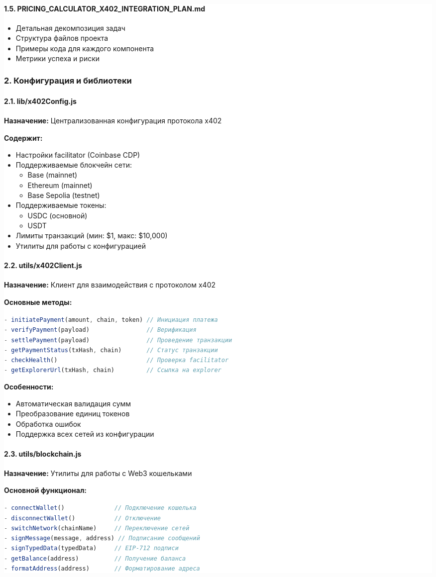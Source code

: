 #### 1.5. PRICING_CALCULATOR_X402_INTEGRATION_PLAN.md
- Детальная декомпозиция задач
- Структура файлов проекта
- Примеры кода для каждого компонента
- Метрики успеха и риски

### 2. Конфигурация и библиотеки

#### 2.1. lib/x402Config.js
**Назначение:** Централизованная конфигурация протокола x402

**Содержит:**
- Настройки facilitator (Coinbase CDP)
- Поддерживаемые блокчейн сети:
  - Base (mainnet)
  - Ethereum (mainnet)
  - Base Sepolia (testnet)
- Поддерживаемые токены:
  - USDC (основной)
  - USDT
- Лимиты транзакций (мин: $1, макс: $10,000)
- Утилиты для работы с конфигурацией

#### 2.2. utils/x402Client.js
**Назначение:** Клиент для взаимодействия с протоколом x402

**Основные методы:**
```javascript
- initiatePayment(amount, chain, token) // Инициация платежа
- verifyPayment(payload)                // Верификация
- settlePayment(payload)                // Проведение транзакции
- getPaymentStatus(txHash, chain)       // Статус транзакции
- checkHealth()                         // Проверка facilitator
- getExplorerUrl(txHash, chain)         // Ссылка на explorer
```

**Особенности:**
- Автоматическая валидация сумм
- Преобразование единиц токенов
- Обработка ошибок
- Поддержка всех сетей из конфигурации

#### 2.3. utils/blockchain.js
**Назначение:** Утилиты для работы с Web3 кошельками

**Основной функционал:**
```javascript
- connectWallet()              // Подключение кошелька
- disconnectWallet()           // Отключение
- switchNetwork(chainName)     // Переключение сетей
- signMessage(message, address) // Подписание сообщений
- signTypedData(typedData)     // EIP-712 подписи
- getBalance(address)          // Получение баланса
- formatAddress(address)       // Форматирование адреса
```
